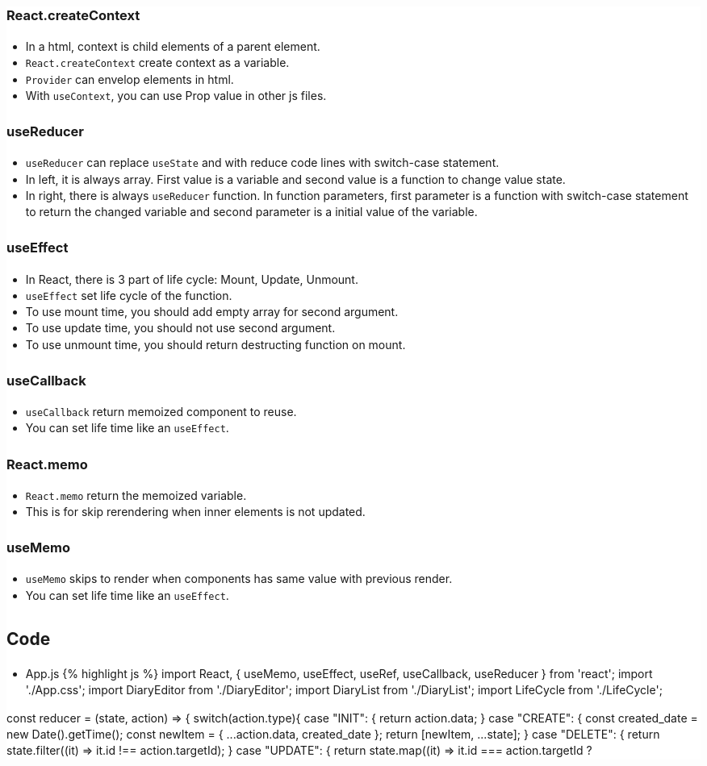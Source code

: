 ### React.createContext
  - In a html, context is child elements of a parent element.
  - `React.createContext` create context as a variable.
  - `Provider` can envelop elements in html.
  - With `useContext`, you can use Prop value in other js files.

### useReducer
  - `useReducer` can replace `useState` and with reduce code lines with switch-case statement.
  - In left, it is always array. First value is a variable and second value is a function to change value state.
  - In right, there is always `useReducer` function. In function parameters, first parameter is a function with switch-case statement to return the changed variable and second parameter is a initial value of the variable.

### useEffect
  - In React, there is 3 part of life cycle: Mount, Update, Unmount. 
  - `useEffect` set life cycle of the function.
  - To use mount time, you should add empty array for second argument.
  - To use update time, you should not use second argument.
  - To use unmount time, you should return destructing function on mount.
  
### useCallback
  - `useCallback` return memoized component to reuse.
  - You can set life time like an `useEffect`.

### React.memo
  - `React.memo` return the memoized variable.
  - This is for skip rerendering when inner elements is not updated.

### useMemo
  - `useMemo` skips to render when components has same value with previous render.
  - You can set life time like an `useEffect`.

## Code

* App.js
{% highlight js %}
import React, { useMemo, useEffect, useRef, useCallback, useReducer } from 'react';
import './App.css';
import DiaryEditor from './DiaryEditor';
import DiaryList from './DiaryList';
import LifeCycle from './LifeCycle';

const reducer = (state, action) => {
  switch(action.type){
    case "INIT": {
      return action.data;
    }
    case "CREATE": {
      const created_date = new Date().getTime();
      const newItem = {
        ...action.data,
        created_date
      };
      return [newItem, ...state];
    }
    case "DELETE": {
      return state.filter((it) => it.id !== action.targetId);
    }
    case "UPDATE": {
      return state.map((it) => 
        it.id === action.targetId ? 